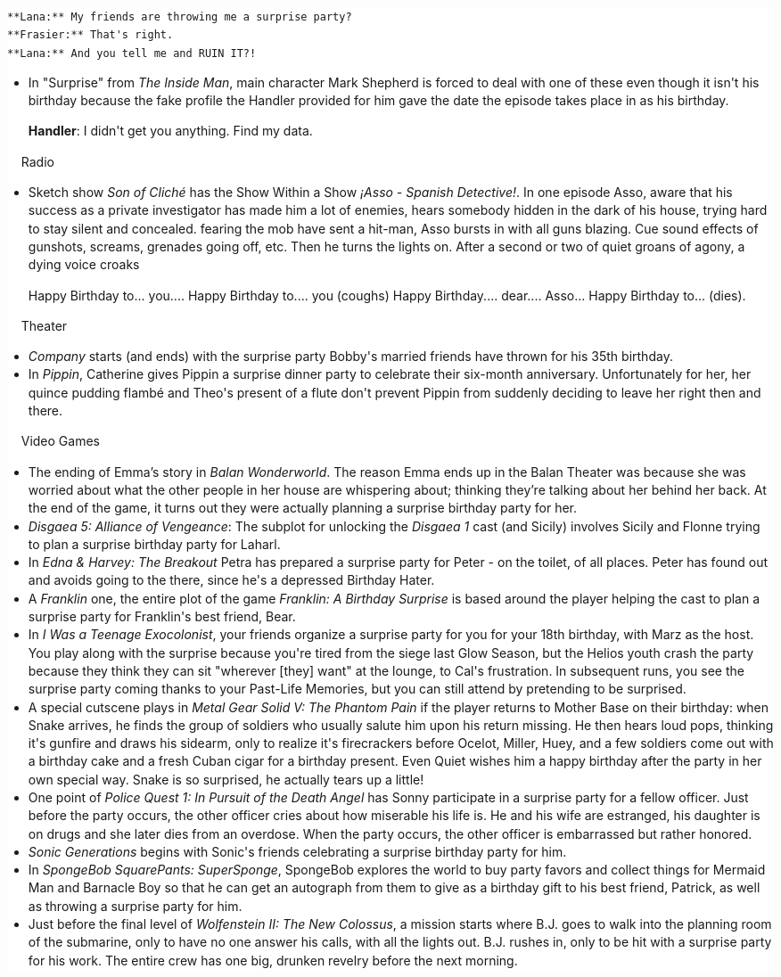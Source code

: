     **Lana:** My friends are throwing me a surprise party?  
    **Frasier:** That's right.  
    **Lana:** And you tell me and RUIN IT?!
    
-   In "Surprise" from _The Inside Man_, main character Mark Shepherd is forced to deal with one of these even though it isn't his birthday because the fake profile the Handler provided for him gave the date the episode takes place in as his birthday.
    
    **Handler**: I didn't get you anything. Find my data.
    

    Radio 

-   Sketch show _Son of Cliché_ has the Show Within a Show _¡Asso - Spanish Detective!_. In one episode Asso, aware that his success as a private investigator has made him a lot of enemies, hears somebody hidden in the dark of his house, trying hard to stay silent and concealed. fearing the mob have sent a hit-man, Asso bursts in with all guns blazing. Cue sound effects of gunshots, screams, grenades going off, etc. Then he turns the lights on. After a second or two of quiet groans of agony, a dying voice croaks
    
    Happy Birthday to... you.... Happy Birthday to.... you (coughs) Happy Birthday.... dear.... Asso... Happy Birthday to... (dies).
    

    Theater 

-   _Company_ starts (and ends) with the surprise party Bobby's married friends have thrown for his 35th birthday.
-   In _Pippin_, Catherine gives Pippin a surprise dinner party to celebrate their six-month anniversary. Unfortunately for her, her quince pudding flambé and Theo's present of a flute don't prevent Pippin from suddenly deciding to leave her right then and there.

    Video Games 

-   The ending of Emma’s story in _Balan Wonderworld_. The reason Emma ends up in the Balan Theater was because she was worried about what the other people in her house are whispering about; thinking they’re talking about her behind her back. At the end of the game, it turns out they were actually planning a surprise birthday party for her.
-   _Disgaea 5: Alliance of Vengeance_: The subplot for unlocking the _Disgaea 1_ cast (and Sicily) involves Sicily and Flonne trying to plan a surprise birthday party for Laharl.
-   In _Edna & Harvey: The Breakout_ Petra has prepared a surprise party for Peter - on the toilet, of all places. Peter has found out and avoids going to the there, since he's a depressed Birthday Hater.
-   A _Franklin_ one, the entire plot of the game _Franklin: A Birthday Surprise_ is based around the player helping the cast to plan a surprise party for Franklin's best friend, Bear.
-   In _I Was a Teenage Exocolonist_, your friends organize a surprise party for you for your 18th birthday, with Marz as the host. You play along with the surprise because you're tired from the siege last Glow Season, but the Helios youth crash the party because they think they can sit "wherever \[they\] want" at the lounge, to Cal's frustration. In subsequent runs, you see the surprise party coming thanks to your Past-Life Memories, but you can still attend by pretending to be surprised.
-   A special cutscene plays in _Metal Gear Solid V: The Phantom Pain_ if the player returns to Mother Base on their birthday: when Snake arrives, he finds the group of soldiers who usually salute him upon his return missing. He then hears loud pops, thinking it's gunfire and draws his sidearm, only to realize it's firecrackers before Ocelot, Miller, Huey, and a few soldiers come out with a birthday cake and a fresh Cuban cigar for a birthday present. Even Quiet wishes him a happy birthday after the party in her own special way. Snake is so surprised, he actually tears up a little!
-   One point of _Police Quest 1: In Pursuit of the Death Angel_ has Sonny participate in a surprise party for a fellow officer. Just before the party occurs, the other officer cries about how miserable his life is. He and his wife are estranged, his daughter is on drugs and she later dies from an overdose. When the party occurs, the other officer is embarrassed but rather honored.
-   _Sonic Generations_ begins with Sonic's friends celebrating a surprise birthday party for him.
-   In _SpongeBob SquarePants: SuperSponge_, SpongeBob explores the world to buy party favors and collect things for Mermaid Man and Barnacle Boy so that he can get an autograph from them to give as a birthday gift to his best friend, Patrick, as well as throwing a surprise party for him.
-   Just before the final level of _Wolfenstein II: The New Colossus_, a mission starts where B.J. goes to walk into the planning room of the submarine, only to have no one answer his calls, with all the lights out. B.J. rushes in, only to be hit with a surprise party for his work. The entire crew has one big, drunken revelry before the next morning.
